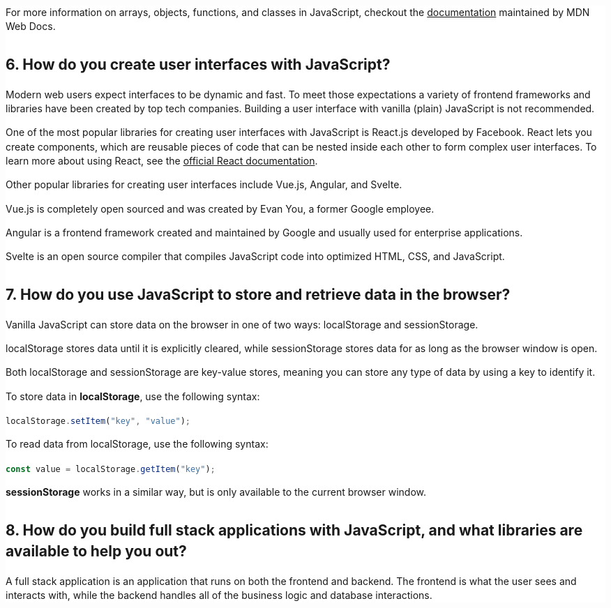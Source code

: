 For more information on arrays, objects, functions, and classes in JavaScript, checkout the [documentation](https://developer.mozilla.org/en-US/docs/Web/JavaScript) maintained by MDN Web Docs.

## 6. How do you create user interfaces with JavaScript?

Modern web users expect interfaces to be dynamic and fast. To meet those expectations a variety of frontend frameworks and libraries have been created by top tech companies. Building a user interface with vanilla (plain) JavaScript is not recommended.

One of the most popular libraries for creating user interfaces with JavaScript is React.js developed by Facebook. React lets you create components, which are reusable pieces of code that can be nested inside each other to form complex user interfaces. To learn more about using React, see the [official React documentation](https://reactjs.org/docs/getting-started.html).

Other popular libraries for creating user interfaces include Vue.js, Angular, and Svelte.

Vue.js is completely open sourced and was created by Evan You, a former Google employee.

Angular is a frontend framework created and maintained by Google and usually used for enterprise applications.

Svelte is an open source compiler that compiles JavaScript code into optimized HTML, CSS, and JavaScript.

## 7. How do you use JavaScript to store and retrieve data in the browser?

Vanilla JavaScript can store data on the browser in one of two ways: localStorage and sessionStorage.

localStorage stores data until it is explicitly cleared, while sessionStorage stores data for as long as the browser window is open.

Both localStorage and sessionStorage are key-value stores, meaning you can store any type of data by using a key to identify it.

To store data in **localStorage**, use the following syntax:

```js
localStorage.setItem("key", "value");
```

To read data from localStorage, use the following syntax:

```js
const value = localStorage.getItem("key");
```

**sessionStorage** works in a similar way, but is only available to the current browser window.

## 8. How do you build full stack applications with JavaScript, and what libraries are available to help you out?

A full stack application is an application that runs on both the frontend and backend. The frontend is what the user sees and interacts with, while the backend handles all of the business logic and database interactions.
